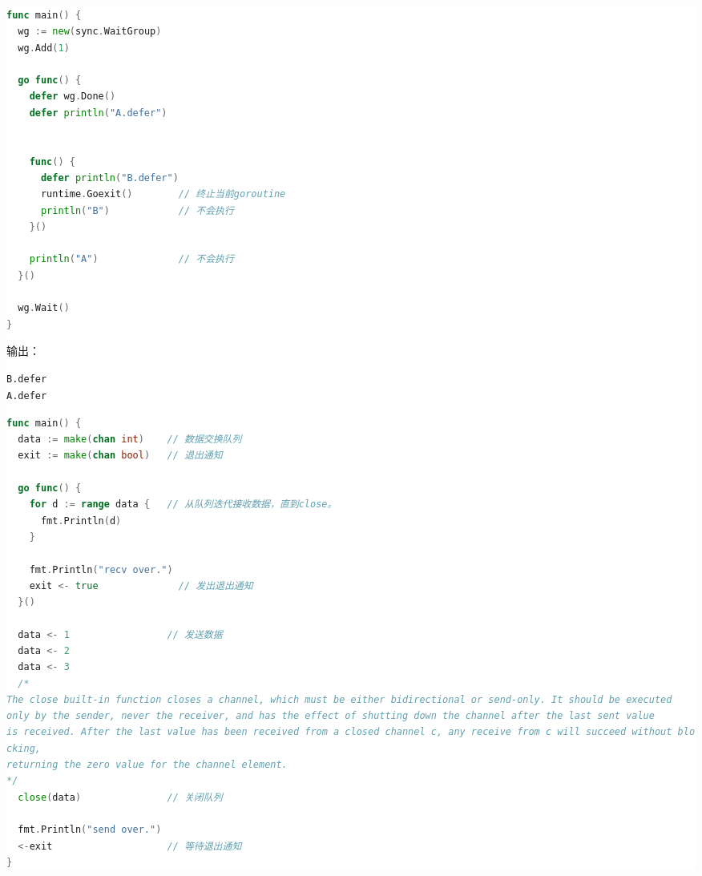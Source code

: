 ``` go
func main() {
  wg := new(sync.WaitGroup)
  wg.Add(1)

  go func() {
    defer wg.Done()
    defer println("A.defer")


    func() {
      defer println("B.defer")
      runtime.Goexit()        // 终止当前goroutine
      println("B")            // 不会执行
    }()

    println("A")              // 不会执行
  }()

  wg.Wait()
}
```

输出：

``` 
B.defer
A.defer
```

``` go
func main() {
  data := make(chan int)    // 数据交换队列
  exit := make(chan bool)   // 退出通知

  go func() {
    for d := range data {   // 从队列迭代接收数据，直到close。
      fmt.Println(d)
    }

    fmt.Println("recv over.")
    exit <- true              // 发出退出通知
  }()

  data <- 1                 // 发送数据
  data <- 2
  data <- 3
  /*
The close built-in function closes a channel, which must be either bidirectional or send-only. It should be executed
only by the sender, never the receiver, and has the effect of shutting down the channel after the last sent value
is received. After the last value has been received from a closed channel c, any receive from c will succeed without blocking,
returning the zero value for the channel element.
*/
  close(data)               // 关闭队列

  fmt.Println("send over.")
  <-exit                    // 等待退出通知
}
```
